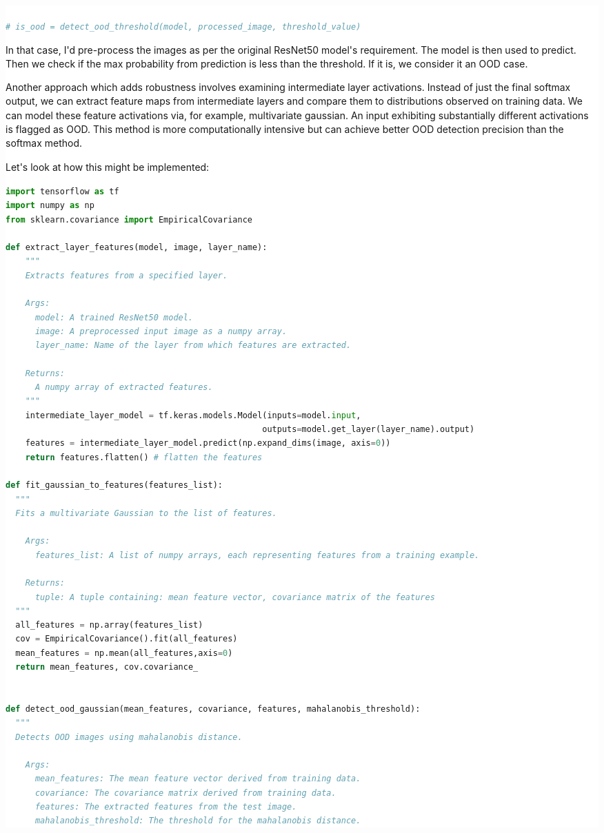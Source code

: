 ```python

# is_ood = detect_ood_threshold(model, processed_image, threshold_value)

```

In that case, I'd pre-process the images as per the original ResNet50 model's requirement. The model is then used to predict. Then we check if the max probability from prediction is less than the threshold. If it is, we consider it an OOD case.

Another approach which adds robustness involves examining intermediate layer activations. Instead of just the final softmax output, we can extract feature maps from intermediate layers and compare them to distributions observed on training data. We can model these feature activations via, for example, multivariate gaussian. An input exhibiting substantially different activations is flagged as OOD. This method is more computationally intensive but can achieve better OOD detection precision than the softmax method.

Let's look at how this might be implemented:

```python
import tensorflow as tf
import numpy as np
from sklearn.covariance import EmpiricalCovariance

def extract_layer_features(model, image, layer_name):
    """
    Extracts features from a specified layer.

    Args:
      model: A trained ResNet50 model.
      image: A preprocessed input image as a numpy array.
      layer_name: Name of the layer from which features are extracted.

    Returns:
      A numpy array of extracted features.
    """
    intermediate_layer_model = tf.keras.models.Model(inputs=model.input,
                                                    outputs=model.get_layer(layer_name).output)
    features = intermediate_layer_model.predict(np.expand_dims(image, axis=0))
    return features.flatten() # flatten the features

def fit_gaussian_to_features(features_list):
  """
  Fits a multivariate Gaussian to the list of features.

    Args:
      features_list: A list of numpy arrays, each representing features from a training example.
    
    Returns:
      tuple: A tuple containing: mean feature vector, covariance matrix of the features
  """
  all_features = np.array(features_list)
  cov = EmpiricalCovariance().fit(all_features)
  mean_features = np.mean(all_features,axis=0)
  return mean_features, cov.covariance_
  

def detect_ood_gaussian(mean_features, covariance, features, mahalanobis_threshold):
  """
  Detects OOD images using mahalanobis distance.

    Args:
      mean_features: The mean feature vector derived from training data.
      covariance: The covariance matrix derived from training data.
      features: The extracted features from the test image.
      mahalanobis_threshold: The threshold for the mahalanobis distance.
```